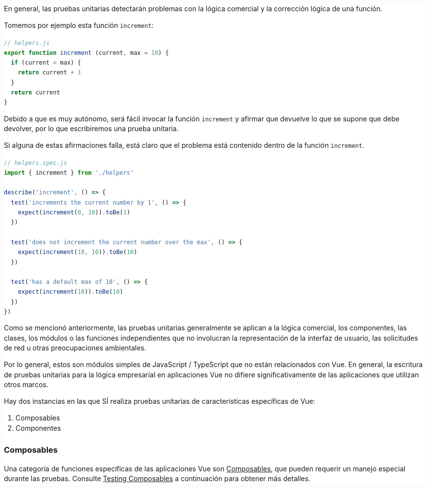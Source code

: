 En general, las pruebas unitarias detectarán problemas con la lógica comercial y la corrección lógica de una función.

Tomemos por ejemplo esta función `increment`:

```js
// helpers.js
export function increment (current, max = 10) {
  if (current < max) {
    return current + 1
  }
  return current
}
```

Debido a que es muy autónomo, será fácil invocar la función `increment` y afirmar que devuelve lo que se supone que debe devolver, por lo que escribiremos una prueba unitaria.

Si alguna de estas afirmaciones falla, está claro que el problema está contenido dentro de la función `increment`.

```js
// helpers.spec.js
import { increment } from './helpers'

describe('increment', () => {
  test('increments the current number by 1', () => {
    expect(increment(0, 10)).toBe(1)
  })

  test('does not increment the current number over the max', () => {
    expect(increment(10, 10)).toBe(10)
  })

  test('has a default max of 10', () => {
    expect(increment(10)).toBe(10)
  })
})
```

Como se mencionó anteriormente, las pruebas unitarias generalmente se aplican a la lógica comercial, los componentes, las clases, los módulos o las funciones independientes que no involucran la representación de la interfaz de usuario, las solicitudes de red u otras preocupaciones ambientales.

Por lo general, estos son módulos simples de JavaScript / TypeScript que no están relacionados con Vue. En general, la escritura de pruebas unitarias para la lógica empresarial en aplicaciones Vue no difiere significativamente de las aplicaciones que utilizan otros marcos.

Hay dos instancias en las que SÍ realiza pruebas unitarias de características específicas de Vue:

1. Composables
2. Componentes

### Composables

Una categoría de funciones específicas de las aplicaciones Vue son [Composables](https://vuejs.org/guide/reusability/composables.html), que pueden requerir un manejo especial durante las pruebas. Consulte [Testing Composables](#testing-composables) a continuación para obtener más detalles.
